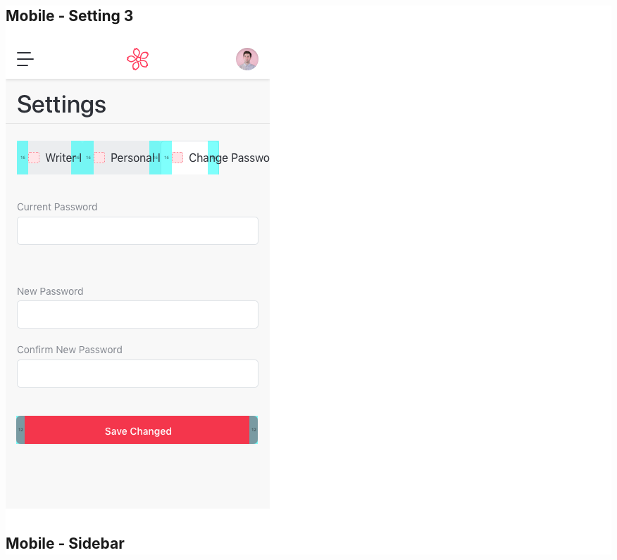 
## Mobile - Setting 3

![Mobile - Setting 3](./.exportedArtboards/Waku-Web/Mobile%20-%20Setting%203.png)


## Mobile - Sidebar
